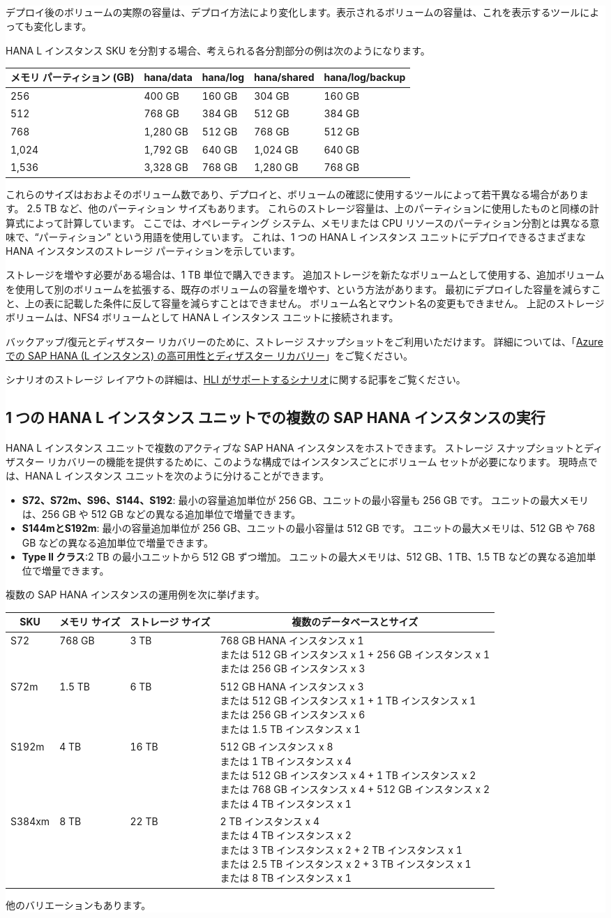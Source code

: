 デプロイ後のボリュームの実際の容量は、デプロイ方法により変化します。表示されるボリュームの容量は、これを表示するツールによっても変化します。

HANA L インスタンス SKU を分割する場合、考えられる各分割部分の例は次のようになります。

| メモリ パーティション (GB) | hana/data | hana/log | hana/shared | hana/log/backup |
| --- | --- | --- | --- | --- |
| 256 | 400 GB | 160 GB | 304 GB | 160 GB |
| 512 | 768 GB | 384 GB | 512 GB | 384 GB |
| 768 | 1,280 GB | 512 GB | 768 GB | 512 GB |
| 1,024 | 1,792 GB | 640 GB | 1,024 GB | 640 GB |
| 1,536 | 3,328 GB | 768 GB | 1,280 GB | 768 GB |


これらのサイズはおおよそのボリューム数であり、デプロイと、ボリュームの確認に使用するツールによって若干異なる場合があります。 2\.5 TB など、他のパーティション サイズもあります。 これらのストレージ容量は、上のパーティションに使用したものと同様の計算式によって計算しています。 ここでは、オペレーティング システム、メモリまたは CPU リソースのパーティション分割とは異なる意味で、“パーティション” という用語を使用しています。 これは、1 つの HANA L インスタンス ユニットにデプロイできるさまざまな HANA インスタンスのストレージ パーティションを示しています。 

ストレージを増やす必要がある場合は、1 TB 単位で購入できます。 追加ストレージを新たなボリュームとして使用する、追加ボリュームを使用して別のボリュームを拡張する、既存のボリュームの容量を増やす、という方法があります。 最初にデプロイした容量を減らすこと、上の表に記載した条件に反して容量を減らすことはできません。 ボリューム名とマウント名の変更もできません。 上記のストレージ ボリュームは、NFS4 ボリュームとして HANA L インスタンス ユニットに接続されます。

バックアップ/復元とディザスター リカバリーのために、ストレージ スナップショットをご利用いただけます。 詳細については、「[Azure での SAP HANA (L インスタンス) の高可用性とディザスター リカバリー](hana-overview-high-availability-disaster-recovery.md)」をご覧ください。

シナリオのストレージ レイアウトの詳細は、[HLI がサポートするシナリオ](hana-supported-scenario.md)に関する記事をご覧ください。

## <a name="run-multiple-sap-hana-instances-on-one-hana-large-instance-unit"></a>1 つの HANA L インスタンス ユニットでの複数の SAP HANA インスタンスの実行

HANA L インスタンス ユニットで複数のアクティブな SAP HANA インスタンスをホストできます。 ストレージ スナップショットとディザスター リカバリーの機能を提供するために、このような構成ではインスタンスごとにボリューム セットが必要になります。 現時点では、HANA L インスタンス ユニットを次のように分けることができます。

- **S72、S72m、S96、S144、S192**: 最小の容量追加単位が 256 GB、ユニットの最小容量も 256 GB です。 ユニットの最大メモリは、256 GB や 512 GB などの異なる追加単位で増量できます。
- **S144mとS192m**: 最小の容量追加単位が 256 GB、ユニットの最小容量は 512 GB です。 ユニットの最大メモリは、512 GB や 768 GB などの異なる追加単位で増量できます。
- **Type II クラス**:2 TB の最小ユニットから 512 GB ずつ増加。 ユニットの最大メモリは、512 GB、1 TB、1.5 TB などの異なる追加単位で増量できます。

複数の SAP HANA インスタンスの運用例を次に挙げます。

| SKU | メモリ サイズ | ストレージ サイズ | 複数のデータベースとサイズ |
| --- | --- | --- | --- |
| S72 | 768 GB | 3 TB | 768 GB HANA インスタンス x 1<br /> または 512 GB インスタンス x 1 + 256 GB インスタンス x 1<br /> または 256 GB インスタンス x 3 | 
| S72m | 1.5 TB | 6 TB | 512 GB HANA インスタンス x 3<br />または 512 GB インスタンス x 1 + 1 TB インスタンス x 1<br />または 256 GB インスタンス x 6<br />または 1.5 TB インスタンス x 1 | 
| S192m | 4 TB | 16 TB | 512 GB インスタンス x 8<br />または 1 TB インスタンス x 4<br />または 512 GB インスタンス x 4 + 1 TB インスタンス x 2<br />または 768 GB インスタンス x 4 + 512 GB インスタンス x 2<br />または 4 TB インスタンス x 1 |
| S384xm | 8 TB | 22 TB | 2 TB インスタンス x 4<br />または 4 TB インスタンス x 2<br />または 3 TB インスタンス x 2 + 2 TB インスタンス x 1<br />または 2.5 TB インスタンス x 2 + 3 TB インスタンス x 1<br />または 8 TB インスタンス x 1 |


他のバリエーションもあります。 
